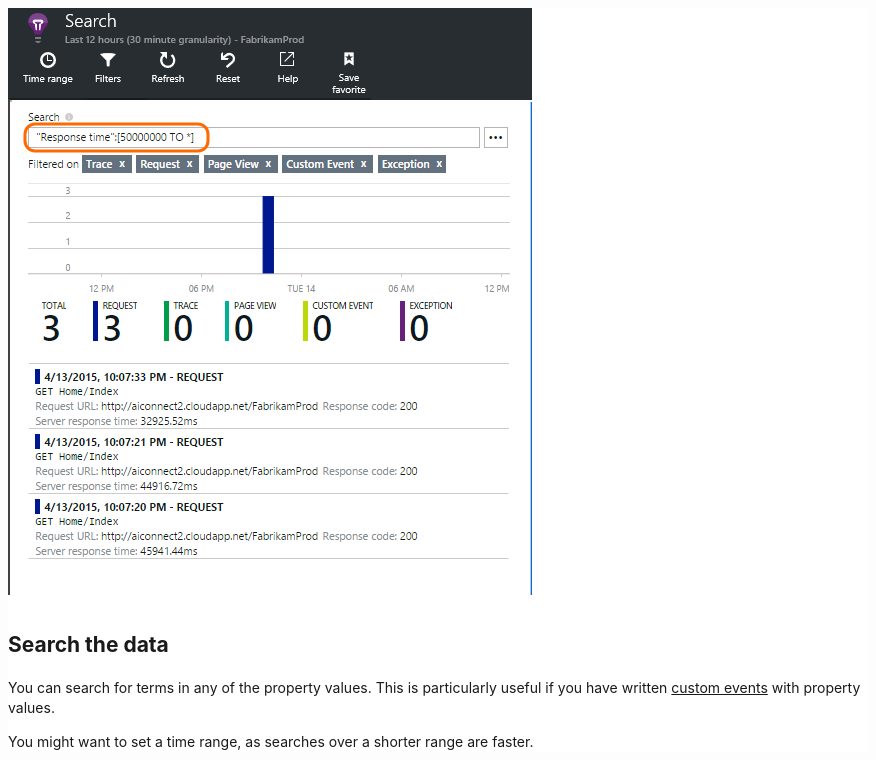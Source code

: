 !["Response time":(threshold TO *)](./media/app-insights-diagnostic-search/11-responsetime.png)



## Search the data

You can search for terms in any of the property values. This is particularly useful if you have written [custom events][track] with property values. 

You might want to set a time range, as searches over a shorter range are faster. 


[availability]: app-insights-monitor-web-app-availability.md
[javalogs]: app-insights-java-trace-logs.md
[netlogs]: app-insights-asp-net-trace-logs.md
[qna]: app-insights-troubleshoot-faq.md
[start]: app-insights-overview.md
[trace]: app-insights-search-diagnostic-logs.md
[track]: app-insights-api-custom-events-metrics.md